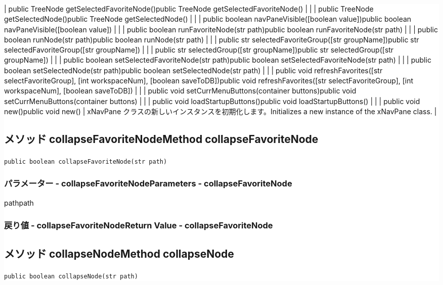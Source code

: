 | <span data-ttu-id="7d1a3-116">public TreeNode getSelectedFavoriteNode()</span><span class="sxs-lookup"><span data-stu-id="7d1a3-116">public TreeNode getSelectedFavoriteNode()</span></span>                                                             |                                                   |
| <span data-ttu-id="7d1a3-117">public TreeNode getSelectedNode()</span><span class="sxs-lookup"><span data-stu-id="7d1a3-117">public TreeNode getSelectedNode()</span></span>                                                                     |                                                   |
| <span data-ttu-id="7d1a3-118">public boolean navPaneVisible(\[boolean value\])</span><span class="sxs-lookup"><span data-stu-id="7d1a3-118">public boolean navPaneVisible(\[boolean value\])</span></span>                                                      |                                                   |
| <span data-ttu-id="7d1a3-119">public boolean runFavoriteNode(str path)</span><span class="sxs-lookup"><span data-stu-id="7d1a3-119">public boolean runFavoriteNode(str path)</span></span>                                                              |                                                   |
| <span data-ttu-id="7d1a3-120">public boolean runNode(str path)</span><span class="sxs-lookup"><span data-stu-id="7d1a3-120">public boolean runNode(str path)</span></span>                                                                      |                                                   |
| <span data-ttu-id="7d1a3-121">public str selectedFavoriteGroup(\[str groupName\])</span><span class="sxs-lookup"><span data-stu-id="7d1a3-121">public str selectedFavoriteGroup(\[str groupName\])</span></span>                                                   |                                                   |
| <span data-ttu-id="7d1a3-122">public str selectedGroup(\[str groupName\])</span><span class="sxs-lookup"><span data-stu-id="7d1a3-122">public str selectedGroup(\[str groupName\])</span></span>                                                           |                                                   |
| <span data-ttu-id="7d1a3-123">public boolean setSelectedFavoriteNode(str path)</span><span class="sxs-lookup"><span data-stu-id="7d1a3-123">public boolean setSelectedFavoriteNode(str path)</span></span>                                                      |                                                   |
| <span data-ttu-id="7d1a3-124">public boolean setSelectedNode(str path)</span><span class="sxs-lookup"><span data-stu-id="7d1a3-124">public boolean setSelectedNode(str path)</span></span>                                                              |                                                   |
| <span data-ttu-id="7d1a3-125">public void refreshFavorites(\[str selectFavoriteGroup\], \[int workspaceNum\], \[boolean saveToDB\])</span><span class="sxs-lookup"><span data-stu-id="7d1a3-125">public void refreshFavorites(\[str selectFavoriteGroup\], \[int workspaceNum\], \[boolean saveToDB\])</span></span> |                                                   |
| <span data-ttu-id="7d1a3-126">public void setCurrMenuButtons(container buttons)</span><span class="sxs-lookup"><span data-stu-id="7d1a3-126">public void setCurrMenuButtons(container buttons)</span></span>                                                     |                                                   |
| <span data-ttu-id="7d1a3-127">public void loadStartupButtons()</span><span class="sxs-lookup"><span data-stu-id="7d1a3-127">public void loadStartupButtons()</span></span>                                                                      |                                                   |
| <span data-ttu-id="7d1a3-128">public void new()</span><span class="sxs-lookup"><span data-stu-id="7d1a3-128">public void new()</span></span>                                                                                     | <span data-ttu-id="7d1a3-129">xNavPane クラスの新しいインスタンスを初期化します。</span><span class="sxs-lookup"><span data-stu-id="7d1a3-129">Initializes a new instance of the xNavPane class.</span></span> |

## <a name="method-collapsefavoritenode"></a><span data-ttu-id="7d1a3-130">メソッド collapseFavoriteNode</span><span class="sxs-lookup"><span data-stu-id="7d1a3-130">Method collapseFavoriteNode</span></span>

```xpp
public boolean collapseFavoriteNode(str path)
```

### <a name="parameters---collapsefavoritenode"></a><span data-ttu-id="7d1a3-131">パラメーター - collapseFavoriteNode</span><span class="sxs-lookup"><span data-stu-id="7d1a3-131">Parameters - collapseFavoriteNode</span></span>

<span data-ttu-id="7d1a3-132">path</span><span class="sxs-lookup"><span data-stu-id="7d1a3-132">path</span></span>  

### <a name="return-value---collapsefavoritenode"></a><span data-ttu-id="7d1a3-133">戻り値 - collapseFavoriteNode</span><span class="sxs-lookup"><span data-stu-id="7d1a3-133">Return Value - collapseFavoriteNode</span></span>

## <a name="method-collapsenode"></a><span data-ttu-id="7d1a3-134">メソッド collapseNode</span><span class="sxs-lookup"><span data-stu-id="7d1a3-134">Method collapseNode</span></span>

```xpp
public boolean collapseNode(str path)
```
